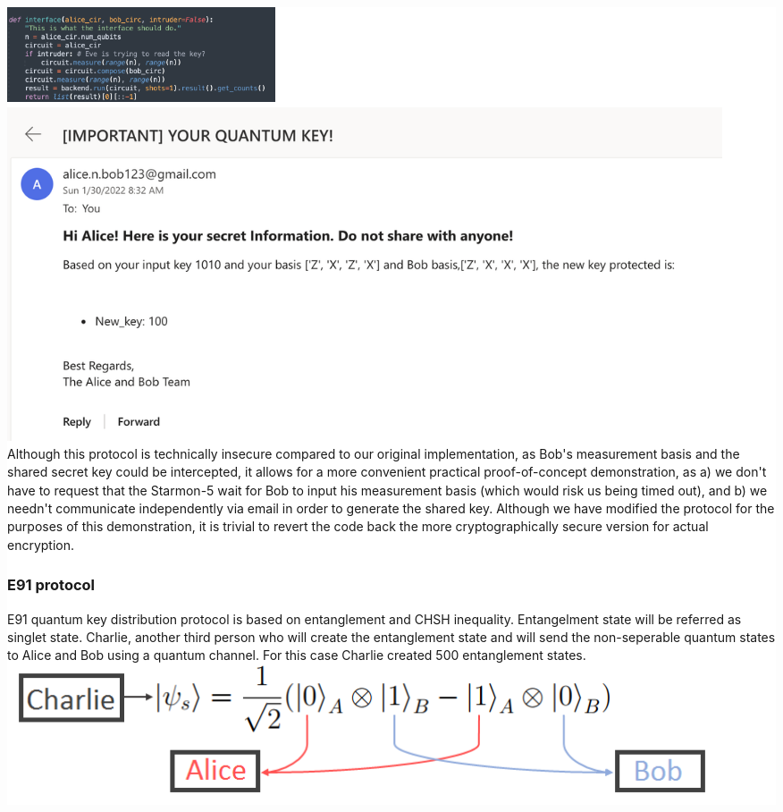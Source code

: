 
<img src="interface.png" alt="drawing" width="300"/>
<img src="email.png" alt="drawing" width="800"/>
Although this protocol is technically insecure compared to our original implementation, as Bob's measurement basis and the shared secret key could be intercepted, it allows for a more convenient practical proof-of-concept demonstration, as a) we don't have to request that the Starmon-5 wait for Bob to input his measurement basis (which would risk us being timed out), and b) we needn't communicate independently via email in order to generate the shared key. Although we have modified the protocol for the purposes of this demonstration, it is trivial to revert the code back the more cryptographically secure version for actual encryption.

### E91 protocol
E91 quantum key distribution protocol is based on entanglement and CHSH inequality. Entangelment state will be referred as singlet state. Charlie, another third person who will create the entanglement state and will send the non-seperable quantum states to Alice and Bob using a quantum channel. For this case Charlie created 500 entanglement states.
<img src= "Singlet_states.PNG" alt="drawing" width="800"/>
